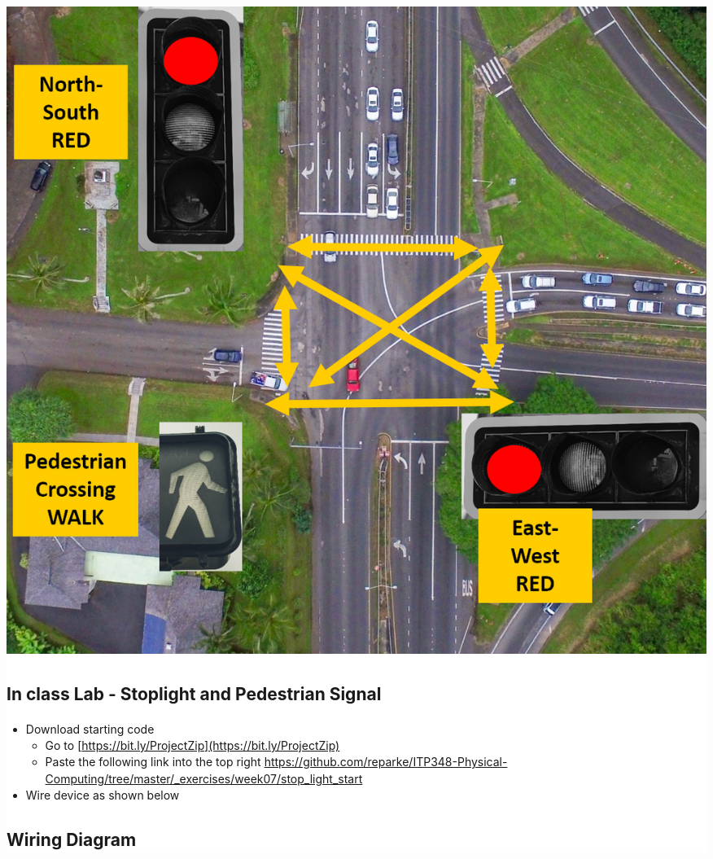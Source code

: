 ![bg contain](lecture_finite_state_machines.assets/pedestrian-walk.png)

## In class Lab - Stoplight and Pedestrian Signal


* Download starting code
  * Go to [https://bit.ly/ProjectZip](https://bit.ly/ProjectZip)
  * Paste the following link into the top right
    https://github.com/reparke/ITP348-Physical-Computing/tree/master/_exercises/week07/stop_light_start
* Wire device as shown below

## Wiring Diagram